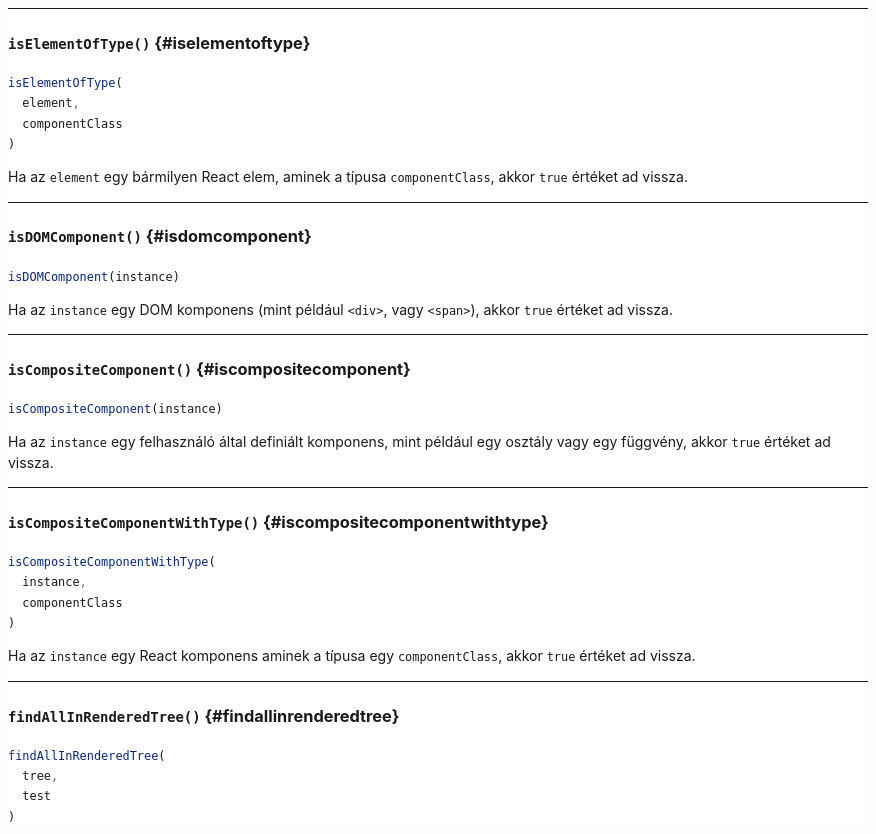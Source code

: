 * * *

### `isElementOfType()` {#iselementoftype}

```javascript
isElementOfType(
  element,
  componentClass
)
```

Ha az `element` egy bármilyen React elem, aminek a típusa `componentClass`, akkor `true` értéket ad vissza.

* * *

### `isDOMComponent()` {#isdomcomponent}

```javascript
isDOMComponent(instance)
```

Ha az `instance` egy DOM komponens (mint például `<div>`, vagy `<span>`), akkor `true` értéket ad vissza.

* * *

### `isCompositeComponent()` {#iscompositecomponent}

```javascript
isCompositeComponent(instance)
```

Ha az `instance` egy felhasználó által definiált komponens, mint például egy osztály vagy egy függvény, akkor `true` értéket ad vissza.

* * *

### `isCompositeComponentWithType()` {#iscompositecomponentwithtype}

```javascript
isCompositeComponentWithType(
  instance,
  componentClass
)
```

Ha az `instance` egy React komponens aminek a típusa egy `componentClass`, akkor `true` értéket ad vissza.

* * *

### `findAllInRenderedTree()` {#findallinrenderedtree}

```javascript
findAllInRenderedTree(
  tree,
  test
)
```
